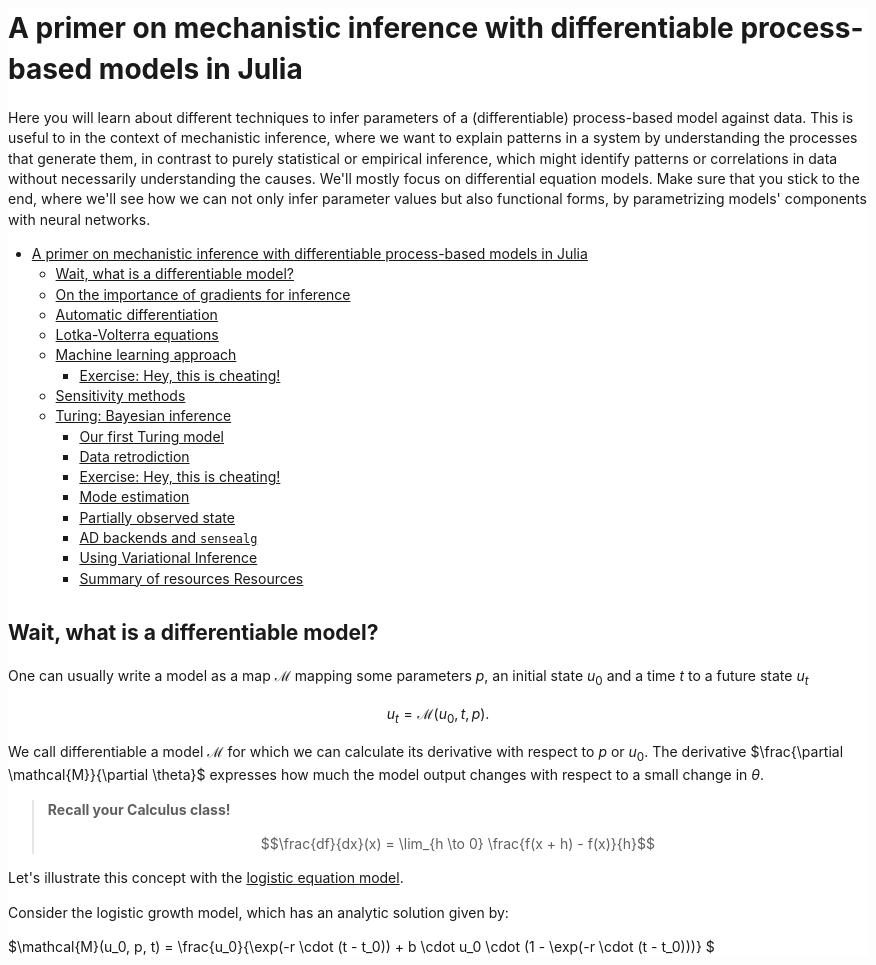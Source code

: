 # A primer on mechanistic inference with differentiable process-based models in Julia

Here you will learn about different techniques to infer parameters of a (differentiable) process-based model against data. This is useful to in the context of mechanistic inference, where we want to explain patterns in a system by understanding the processes that generate them, in contrast to purely statistical or empirical inference, which might identify patterns or correlations in data without necessarily understanding the causes. We'll mostly focus on differential equation models. Make sure that you stick to the end, where we'll see how we can not only infer parameter values but also functional forms, by parametrizing models' components with neural networks.

- [A primer on mechanistic inference with differentiable process-based models in Julia](#a-primer-on-mechanistic-inference-with-differentiable-process-based-models-in-julia)
  - [Wait, what is a differentiable model?](#wait-what-is-a-differentiable-model)
  - [On the importance of gradients for inference](#on-the-importance-of-gradients-for-inference)
  - [Automatic differentiation](#automatic-differentiation)
  - [Lotka-Volterra equations](#lotka-volterra-equations)
  - [Machine learning approach](#machine-learning-approach)
    - [Exercise: Hey, this is cheating!](#exercise-hey-this-is-cheating)
  - [Sensitivity methods](#sensitivity-methods)
  - [Turing: Bayesian inference](#turing-bayesian-inference)
    - [Our first Turing model](#our-first-turing-model)
    - [Data retrodiction](#data-retrodiction)
    - [Exercise: Hey, this is cheating!](#exercise-hey-this-is-cheating-1)
    - [Mode estimation](#mode-estimation)
    - [Partially observed state](#partially-observed-state)
    - [AD backends and `sensealg`](#ad-backends-and-sensealg)
    - [Using Variational Inference](#using-variational-inference)
    - [Summary of resources Resources](#summary-of-resources-resources)


## Wait, what is a differentiable model?
One can usually write a model as a map $\mathcal{M}$ mapping some parameters $p$, an initial state $u_0$ and a time $t$ to a future state $u_t$

$$u_t = \mathcal{M}(u_0, t, p).$$

We call differentiable a model $\mathcal{M}$ for which we can calculate its derivative with respect to $p$ or $u_0$. The derivative $\frac{\partial \mathcal{M}}{\partial \theta}$ expresses how much the model output changes with respect to a small change in $\theta$.

> **Recall your Calculus class!**
>
> $$\frac{df}{dx}(x) = \lim_{h \to 0} \frac{f(x + h) - f(x)}{h}$$

Let's illustrate this concept with the [logistic equation model](https://www.google.com/search?client=safari&rls=en&q=verhulst+equation&ie=UTF-8&oe=UTF-8).

Consider the logistic growth model, which has an analytic solution given by:

$\mathcal{M}(u_0, p, t) = \frac{u_0}{\exp(-r \cdot (t - t_0)) + b \cdot u_0 \cdot (1 - \exp(-r \cdot (t - t_0)))}
$

